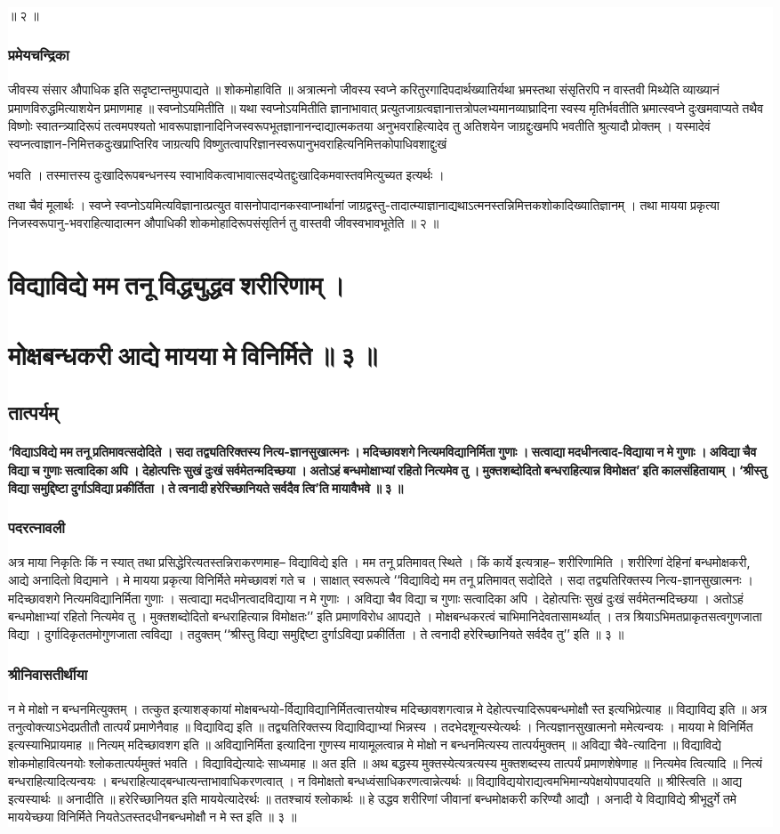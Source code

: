 ॥ २ ॥

### **प्रमेयचन्द्रिका**

जीवस्य संसार औपाधिक इति सदृष्टान्तमुपपाद्यते ॥ शोकमोहाविति ॥ अत्रात्मनो जीवस्य स्वप्ने करितुरगादिपदार्थख्यातिर्यथा भ्रमस्तथा संसृतिरपि न वास्तवी मिथ्येति व्याख्यानं प्रमाणविरुद्धमित्याशयेन प्रमाणमाह ॥ स्वप्नोऽयमितीति ॥ यथा स्वप्नोऽयमितीति ज्ञानाभावात् प्रत्युतजाग्रत्वज्ञानात्तत्रोपलभ्यमानव्याघ्रादिना स्वस्य मृतिर्भवतीति भ्रमात्स्वप्ने दुःखमवाप्यते तथैव विष्णोः स्वातन्त्र्यादिरूपं तत्वमपश्यतो भावरूपाज्ञानादिनिजस्वरूपभूतज्ञानानन्दाद्यात्मकतया अनुभवराहित्यादेव तु अतिशयेन जाग्रद्दुःखमपि भवतीति श्रुत्यादौ प्रोक्तम् । यस्मादेवं स्वप्नत्वाज्ञान-निमित्तकदुःखप्राप्तिरिव जाग्रत्यपि विष्णुतत्वापरिज्ञानस्वरूपानुभवराहित्यनिमित्तकोपाधिवशाद्दुःखं

भवति । तस्मात्तस्य दुःखादिरूपबन्धनस्य स्वाभाविकत्वाभावात्सदप्येतद्दुःखादिकमवास्तवमित्युच्यत इत्यर्थः ।

तथा चैवं मूलार्थः । स्वप्ने स्वप्नोऽयमित्यविज्ञानात्प्रत्युत वासनोपादानकस्वाप्नार्थानां जाग्रद्वस्तु-तादात्म्याज्ञानाद्यथाऽत्मनस्तन्निमित्तकशोकादिख्यातिज्ञानम् । तथा मायया प्रकृत्या निजस्वरूपानु-भवराहित्यादात्मन औपाधिकी शोकमोहादिरूपसंसृतिर्न तु वास्तवी जीवस्वभावभूतेति ॥ २ ॥

# **विद्याविद्ये मम तनू विद्ध्युद्धव शरीरिणाम् ।**

# **मोक्षबन्धकरी आद्ये मायया मे विनिर्मिते ॥ ३ ॥**

## **तात्पर्यम्**

**‘विद्याऽविद्ये मम तनू प्रतिमावत्सदोदिते । सदा तद्व्यतिरिक्तस्य नित्य-ज्ञानसुखात्मनः । मदिच्छावशगे नित्यमविद्यानिर्मिता गुणाः । सत्वाद्या मदधीनत्वाद-विद्याया न मे गुणाः । अविद्या चैव विद्या च गुणाः सत्वादिका अपि । देहोत्पत्तिः सुखं दुःखं सर्वमेतन्मदिच्छया । अतोऽहं बन्धमोक्षाभ्यां रहितो नित्यमेव तु । मुक्तशब्दोदितो बन्धराहित्यान्न विमोक्षत’ इति कालसंहितायाम् । ‘श्रीस्तु विद्या समुद्दिष्टा दुर्गाऽविद्या प्रकीर्तिता । ते त्वनादी हरेरिच्छानियते सर्वदैव त्वि’ति मायावैभवे ॥ ३ ॥**

### **पदरत्नावली**

अत्र माया निकृतिः किं न स्यात् तथा प्रसिद्धेरित्यतस्तन्निराकरणमाह– विद्याविद्ये इति । मम तनू प्रतिमावत् स्थिते । किं कार्ये इत्यत्राह– शरीरिणामिति । शरीरिणां देहिनां बन्धमोक्षकरी, आद्ये अनादितो विद्यमाने । मे मायया प्रकृत्या विनिर्मिते ममेच्छावशं गते च । साक्षात् स्वरूपत्वे ‘‘विद्याविद्ये मम तनू प्रतिमावत् सदोदिते । सदा तद्व्यतिरिक्तस्य नित्य-ज्ञानसुखात्मनः । मदिच्छावशगे नित्यमविद्यानिर्मिता गुणाः । सत्वाद्या मदधीनत्वादविद्याया न मे गुणाः । अविद्या चैव विद्या च गुणाः सत्वादिका अपि । देहोत्पत्तिः सुखं दुःखं सर्वमेतन्मदिच्छया । अतोऽहं बन्धमोक्षाभ्यां रहितो नित्यमेव तु । मुक्तशब्दोदितो बन्धराहित्यान्न विमोक्षतः’’ इति प्रमाणविरोध आपद्यते । मोक्षबन्धकरत्वं चाभिमानिदेवतासामर्थ्यात् । तत्र श्रियाऽभिमतप्राकृतसत्वगुणजाता विद्या । दुर्गादिकृततमोगुणजाता त्वविद्या । तदुक्तम् ‘‘श्रीस्तु विद्या समुद्दिष्टा दुर्गाऽविद्या प्रकीर्तिता । ते त्वनादी हरेरिच्छानियते सर्वदैव तु’’ इति ॥ ३ ॥

### **श्रीनिवासतीर्थीया**

न मे मोक्षो न बन्धनमित्युक्तम् । तत्कुत इत्याशङ्कायां मोक्षबन्धयो-र्विद्याविद्यानिर्मितत्वात्तयोश्च मदिच्छावशगत्वान्न मे देहोत्पत्त्यादिरूपबन्धमोक्षौ स्त इत्यभिप्रेत्याह ॥ विद्याविद्य इति ॥ अत्र तनुत्वोक्त्याऽभेदप्रतीतौ तात्पर्यं प्रमाणेनैवाह ॥ विद्याविद्य इति ॥ तद्व्यतिरिक्तस्य विद्याविद्याभ्यां भिन्नस्य । तदभेदशून्यस्येत्यर्थः । नित्यज्ञानसुखात्मनो ममेत्यन्वयः । मायया मे विनिर्मित इत्यस्याभिप्रायमाह ॥ नित्यम् मदिच्छावशग इति ॥ अविद्यानिर्मिता इत्यादिना गुणस्य मायामूलत्वान्न मे मोक्षो न बन्धनमित्यस्य तात्पर्यमुक्तम् ॥ अविद्या चैवे-त्यादिना ॥ विद्याविद्ये शोकमोहावित्यनयोः श्लोकतात्पर्यमुक्तं भवति । विद्याविद्येत्यादेः साध्यमाह ॥ अत इति ॥ अथ बद्धस्य मुक्तस्येत्यत्रत्यस्य मुक्तशब्दस्य तात्पर्यं प्रमाणशेषेणाह ॥ नित्यमेव त्वित्यादि ॥ नित्यं बन्धराहित्यादित्यन्वयः । बन्धराहित्याद्बन्धात्यन्ताभावाधिकरणत्वात् । न विमोक्षतो बन्धध्वंसाधिकरणत्वान्नेत्यर्थः ॥ विद्याविद्ययोराद्यत्वमभिमान्यपेक्षयोपपादयति ॥ श्रीस्त्विति ॥ आद्य इत्यस्यार्थः ॥ अनादीति ॥ हरेरिच्छानियत इति माययेत्यादेरर्थः ॥ ततश्चायं श्लोकार्थः ॥ हे उद्धव शरीरिणां जीवानां बन्धमोक्षकरी करिण्यौ आद्यौ । अनादी ये विद्याविद्ये श्रीभूदुर्गे तमे माययेच्छया विनिर्मिते नियतेऽतस्तदधीनबन्धमोक्षौ न मे स्त इति ॥ ३ ॥
